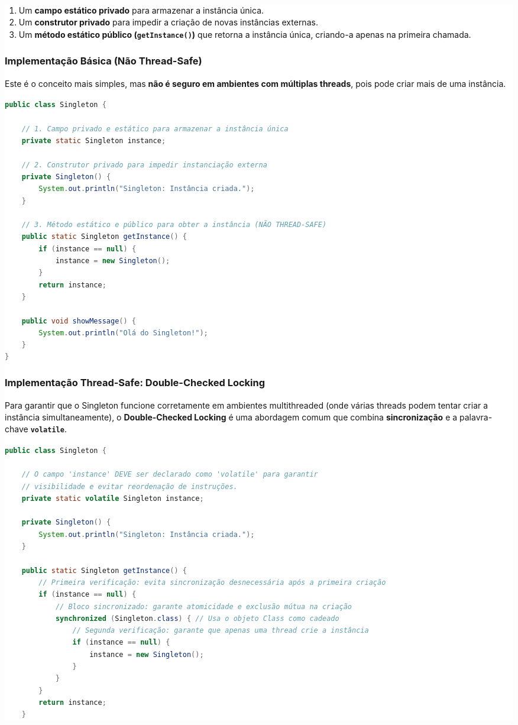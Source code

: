 1.  Um **campo estático privado** para armazenar a instância única.
2.  Um **construtor privado** para impedir a criação de novas instâncias externas.
3.  Um **método estático público (`getInstance()`)** que retorna a instância única, criando-a apenas na primeira chamada.

### Implementação Básica (Não Thread-Safe)

Este é o conceito mais simples, mas **não é seguro em ambientes com múltiplas threads**, pois pode criar mais de uma instância.

```java
public class Singleton {

    // 1. Campo privado e estático para armazenar a instância única
    private static Singleton instance;

    // 2. Construtor privado para impedir instanciação externa
    private Singleton() {
        System.out.println("Singleton: Instância criada.");
    }

    // 3. Método estático e público para obter a instância (NÃO THREAD-SAFE)
    public static Singleton getInstance() {
        if (instance == null) {
            instance = new Singleton();
        }
        return instance;
    }

    public void showMessage() {
        System.out.println("Olá do Singleton!");
    }
}
```

### Implementação Thread-Safe: Double-Checked Locking

Para garantir que o Singleton funcione corretamente em ambientes multithreaded (onde várias threads podem tentar criar a instância simultaneamente), o **Double-Checked Locking** é uma abordagem comum que combina **sincronização** e a palavra-chave **`volatile`**.

```java
public class Singleton {

    // O campo 'instance' DEVE ser declarado como 'volatile' para garantir
    // visibilidade e evitar reordenação de instruções.
    private static volatile Singleton instance;

    private Singleton() {
        System.out.println("Singleton: Instância criada.");
    }

    public static Singleton getInstance() {
        // Primeira verificação: evita sincronização desnecessária após a primeira criação
        if (instance == null) {
            // Bloco sincronizado: garante atomicidade e exclusão mútua na criação
            synchronized (Singleton.class) { // Usa o objeto Class como cadeado
                // Segunda verificação: garante que apenas uma thread crie a instância
                if (instance == null) {
                    instance = new Singleton();
                }
            }
        }
        return instance;
    }
```